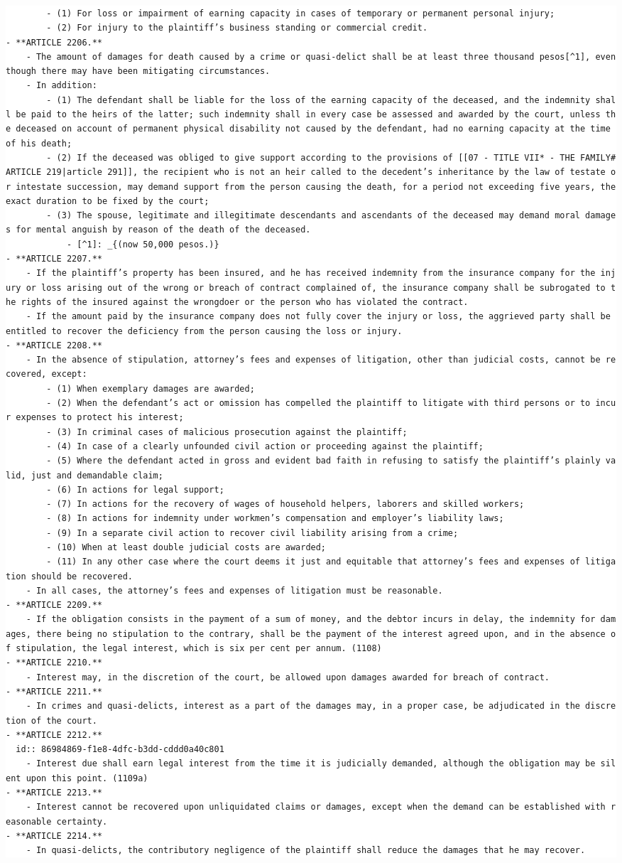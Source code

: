 			- (1) For loss or impairment of earning capacity in cases of temporary or permanent personal injury;
			- (2) For injury to the plaintiff’s business standing or commercial credit.
	- **ARTICLE 2206.**
		- The amount of damages for death caused by a crime or quasi-delict shall be at least three thousand pesos[^1], even though there may have been mitigating circumstances.
		- In addition:
			- (1) The defendant shall be liable for the loss of the earning capacity of the deceased, and the indemnity shall be paid to the heirs of the latter; such indemnity shall in every case be assessed and awarded by the court, unless the deceased on account of permanent physical disability not caused by the defendant, had no earning capacity at the time of his death;
			- (2) If the deceased was obliged to give support according to the provisions of [[07 - TITLE VII* - THE FAMILY#ARTICLE 219|article 291]], the recipient who is not an heir called to the decedent’s inheritance by the law of testate or intestate succession, may demand support from the person causing the death, for a period not exceeding five years, the exact duration to be fixed by the court;
			- (3) The spouse, legitimate and illegitimate descendants and ascendants of the deceased may demand moral damages for mental anguish by reason of the death of the deceased.
				- [^1]: _{(now 50,000 pesos.)}
	- **ARTICLE 2207.**
		- If the plaintiff’s property has been insured, and he has received indemnity from the insurance company for the injury or loss arising out of the wrong or breach of contract complained of, the insurance company shall be subrogated to the rights of the insured against the wrongdoer or the person who has violated the contract.
		- If the amount paid by the insurance company does not fully cover the injury or loss, the aggrieved party shall be entitled to recover the deficiency from the person causing the loss or injury.
	- **ARTICLE 2208.**
		- In the absence of stipulation, attorney’s fees and expenses of litigation, other than judicial costs, cannot be recovered, except:
			- (1) When exemplary damages are awarded;
			- (2) When the defendant’s act or omission has compelled the plaintiff to litigate with third persons or to incur expenses to protect his interest;
			- (3) In criminal cases of malicious prosecution against the plaintiff;
			- (4) In case of a clearly unfounded civil action or proceeding against the plaintiff;
			- (5) Where the defendant acted in gross and evident bad faith in refusing to satisfy the plaintiff’s plainly valid, just and demandable claim;
			- (6) In actions for legal support;
			- (7) In actions for the recovery of wages of household helpers, laborers and skilled workers;
			- (8) In actions for indemnity under workmen’s compensation and employer’s liability laws;
			- (9) In a separate civil action to recover civil liability arising from a crime;
			- (10) When at least double judicial costs are awarded;
			- (11) In any other case where the court deems it just and equitable that attorney’s fees and expenses of litigation should be recovered.
		- In all cases, the attorney’s fees and expenses of litigation must be reasonable.
	- **ARTICLE 2209.**
		- If the obligation consists in the payment of a sum of money, and the debtor incurs in delay, the indemnity for damages, there being no stipulation to the contrary, shall be the payment of the interest agreed upon, and in the absence of stipulation, the legal interest, which is six per cent per annum. (1108)
	- **ARTICLE 2210.**
		- Interest may, in the discretion of the court, be allowed upon damages awarded for breach of contract.
	- **ARTICLE 2211.**
		- In crimes and quasi-delicts, interest as a part of the damages may, in a proper case, be adjudicated in the discretion of the court.
	- **ARTICLE 2212.**
	  id:: 86984869-f1e8-4dfc-b3dd-cddd0a40c801
		- Interest due shall earn legal interest from the time it is judicially demanded, although the obligation may be silent upon this point. (1109a)
	- **ARTICLE 2213.**
		- Interest cannot be recovered upon unliquidated claims or damages, except when the demand can be established with reasonable certainty.
	- **ARTICLE 2214.**
		- In quasi-delicts, the contributory negligence of the plaintiff shall reduce the damages that he may recover.